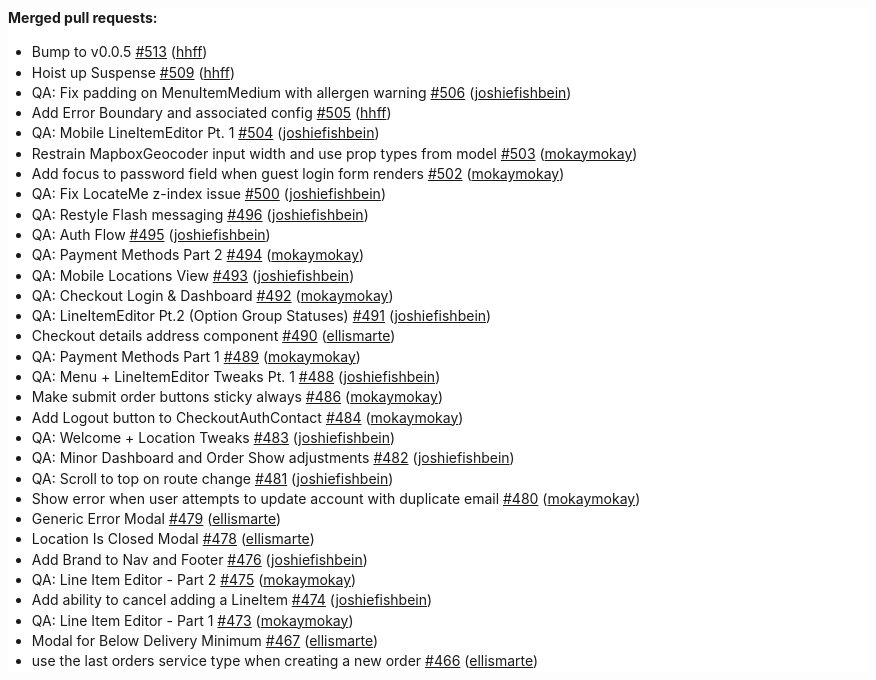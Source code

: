 **Merged pull requests:**

- Bump to v0.0.5 [\#513](https://github.com/BetterBOH/open-tender-skeleton/pull/513) ([hhff](https://github.com/hhff))
- Hoist up Suspense [\#509](https://github.com/BetterBOH/open-tender-skeleton/pull/509) ([hhff](https://github.com/hhff))
- QA: Fix padding on MenuItemMedium with allergen warning [\#506](https://github.com/BetterBOH/open-tender-skeleton/pull/506) ([joshiefishbein](https://github.com/joshiefishbein))
- Add Error Boundary and associated config [\#505](https://github.com/BetterBOH/open-tender-skeleton/pull/505) ([hhff](https://github.com/hhff))
- QA: Mobile LineItemEditor Pt. 1 [\#504](https://github.com/BetterBOH/open-tender-skeleton/pull/504) ([joshiefishbein](https://github.com/joshiefishbein))
- Restrain MapboxGeocoder input width and use prop types from model [\#503](https://github.com/BetterBOH/open-tender-skeleton/pull/503) ([mokaymokay](https://github.com/mokaymokay))
- Add focus to password field when guest login form renders [\#502](https://github.com/BetterBOH/open-tender-skeleton/pull/502) ([mokaymokay](https://github.com/mokaymokay))
- QA: Fix LocateMe z-index issue [\#500](https://github.com/BetterBOH/open-tender-skeleton/pull/500) ([joshiefishbein](https://github.com/joshiefishbein))
- QA: Restyle Flash messaging [\#496](https://github.com/BetterBOH/open-tender-skeleton/pull/496) ([joshiefishbein](https://github.com/joshiefishbein))
- QA: Auth Flow [\#495](https://github.com/BetterBOH/open-tender-skeleton/pull/495) ([joshiefishbein](https://github.com/joshiefishbein))
- QA: Payment Methods Part 2 [\#494](https://github.com/BetterBOH/open-tender-skeleton/pull/494) ([mokaymokay](https://github.com/mokaymokay))
- QA: Mobile Locations View [\#493](https://github.com/BetterBOH/open-tender-skeleton/pull/493) ([joshiefishbein](https://github.com/joshiefishbein))
- QA: Checkout Login & Dashboard [\#492](https://github.com/BetterBOH/open-tender-skeleton/pull/492) ([mokaymokay](https://github.com/mokaymokay))
- QA: LineItemEditor Pt.2 \(Option Group Statuses\) [\#491](https://github.com/BetterBOH/open-tender-skeleton/pull/491) ([joshiefishbein](https://github.com/joshiefishbein))
- Checkout details address component [\#490](https://github.com/BetterBOH/open-tender-skeleton/pull/490) ([ellismarte](https://github.com/ellismarte))
- QA: Payment Methods Part 1 [\#489](https://github.com/BetterBOH/open-tender-skeleton/pull/489) ([mokaymokay](https://github.com/mokaymokay))
- QA: Menu + LineItemEditor Tweaks Pt. 1 [\#488](https://github.com/BetterBOH/open-tender-skeleton/pull/488) ([joshiefishbein](https://github.com/joshiefishbein))
- Make submit order buttons sticky always [\#486](https://github.com/BetterBOH/open-tender-skeleton/pull/486) ([mokaymokay](https://github.com/mokaymokay))
- Add Logout button to CheckoutAuthContact [\#484](https://github.com/BetterBOH/open-tender-skeleton/pull/484) ([mokaymokay](https://github.com/mokaymokay))
- QA: Welcome + Location Tweaks [\#483](https://github.com/BetterBOH/open-tender-skeleton/pull/483) ([joshiefishbein](https://github.com/joshiefishbein))
- QA: Minor Dashboard and Order Show adjustments [\#482](https://github.com/BetterBOH/open-tender-skeleton/pull/482) ([joshiefishbein](https://github.com/joshiefishbein))
- QA: Scroll to top on route change [\#481](https://github.com/BetterBOH/open-tender-skeleton/pull/481) ([joshiefishbein](https://github.com/joshiefishbein))
- Show error when user attempts to update account with duplicate email [\#480](https://github.com/BetterBOH/open-tender-skeleton/pull/480) ([mokaymokay](https://github.com/mokaymokay))
- Generic Error Modal [\#479](https://github.com/BetterBOH/open-tender-skeleton/pull/479) ([ellismarte](https://github.com/ellismarte))
- Location Is Closed Modal [\#478](https://github.com/BetterBOH/open-tender-skeleton/pull/478) ([ellismarte](https://github.com/ellismarte))
- Add Brand to Nav and Footer [\#476](https://github.com/BetterBOH/open-tender-skeleton/pull/476) ([joshiefishbein](https://github.com/joshiefishbein))
- QA: Line Item Editor - Part 2 [\#475](https://github.com/BetterBOH/open-tender-skeleton/pull/475) ([mokaymokay](https://github.com/mokaymokay))
- Add ability to cancel adding a LineItem [\#474](https://github.com/BetterBOH/open-tender-skeleton/pull/474) ([joshiefishbein](https://github.com/joshiefishbein))
- QA: Line Item Editor - Part 1 [\#473](https://github.com/BetterBOH/open-tender-skeleton/pull/473) ([mokaymokay](https://github.com/mokaymokay))
- Modal for Below Delivery Minimum [\#467](https://github.com/BetterBOH/open-tender-skeleton/pull/467) ([ellismarte](https://github.com/ellismarte))
- use the last orders service type when creating a new order [\#466](https://github.com/BetterBOH/open-tender-skeleton/pull/466) ([ellismarte](https://github.com/ellismarte))